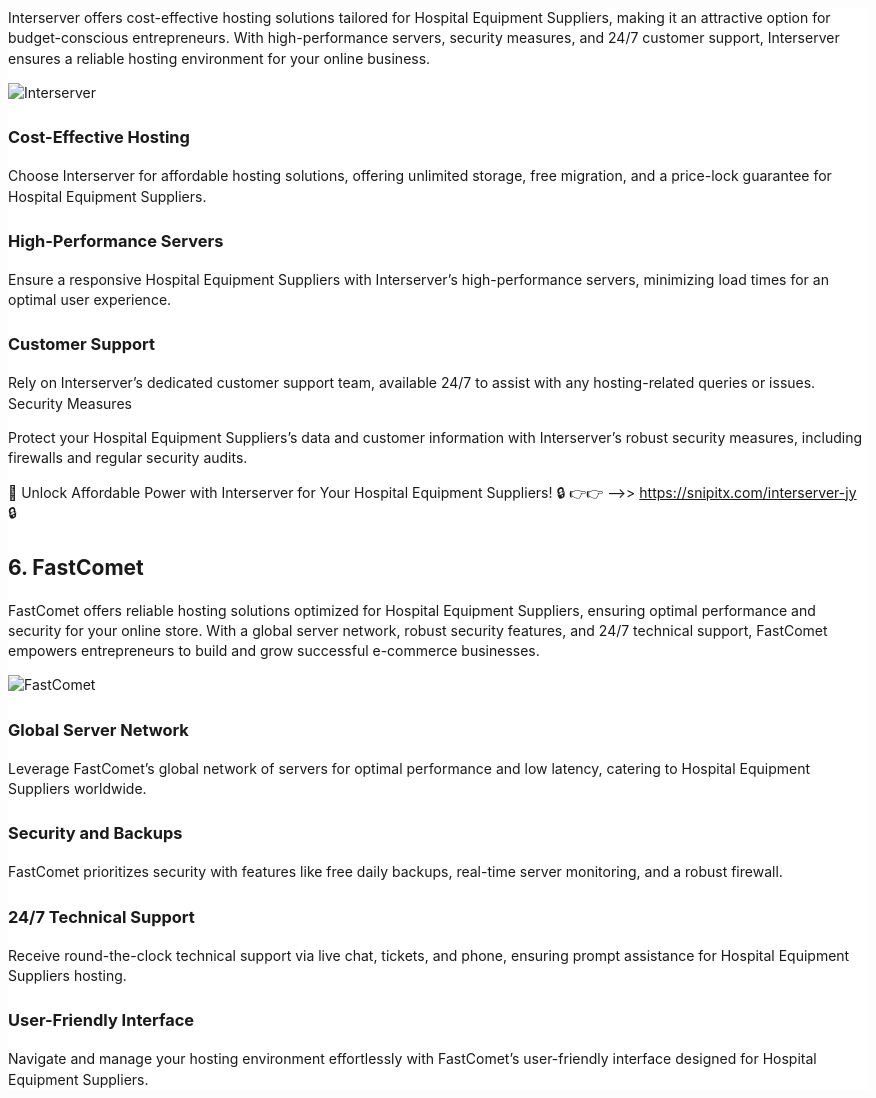 Interserver offers cost-effective hosting solutions tailored for Hospital Equipment Suppliers, making it an attractive option for budget-conscious entrepreneurs. With high-performance servers, security measures, and 24/7 customer support, Interserver ensures a reliable hosting environment for your online business.

![Interserver](https://i.imgur.com/OM5dOEW.jpeg "Interserver Hosting")

### Cost-Effective Hosting
Choose Interserver for affordable hosting solutions, offering unlimited storage, free migration, and a price-lock guarantee for Hospital Equipment Suppliers.

### High-Performance Servers
Ensure a responsive Hospital Equipment Suppliers with Interserver’s high-performance servers, minimizing load times for an optimal user experience.

### Customer Support
Rely on Interserver’s dedicated customer support team, available 24/7 to assist with any hosting-related queries or issues.
Security Measures

Protect your Hospital Equipment Suppliers’s data and customer information with Interserver’s robust security measures, including firewalls and regular security audits.

💸 Unlock Affordable Power with Interserver for Your Hospital Equipment Suppliers! 🔒
👉👉 -->> https://snipitx.com/interserver-jy 🔒

## 6. FastComet

FastComet offers reliable hosting solutions optimized for Hospital Equipment Suppliers, ensuring optimal performance and security for your online store. With a global server network, robust security features, and 24/7 technical support, FastComet empowers entrepreneurs to build and grow successful e-commerce businesses.

![FastComet](https://i.imgur.com/7qgXuWp.png "FastComet Hosting")

### Global Server Network
Leverage FastComet’s global network of servers for optimal performance and low latency, catering to Hospital Equipment Suppliers worldwide.

### Security and Backups
FastComet prioritizes security with features like free daily backups, real-time server monitoring, and a robust firewall.

### 24/7 Technical Support
Receive round-the-clock technical support via live chat, tickets, and phone, ensuring prompt assistance for Hospital Equipment Suppliers hosting.

### User-Friendly Interface
Navigate and manage your hosting environment effortlessly with FastComet’s user-friendly interface designed for Hospital Equipment Suppliers.
